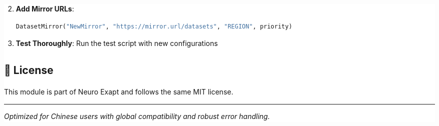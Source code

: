2. **Add Mirror URLs**:
   ```python
   DatasetMirror("NewMirror", "https://mirror.url/datasets", "REGION", priority)
   ```

3. **Test Thoroughly**: Run the test script with new configurations

## 📄 License

This module is part of Neuro Exapt and follows the same MIT license.

---

*Optimized for Chinese users with global compatibility and robust error handling.* 